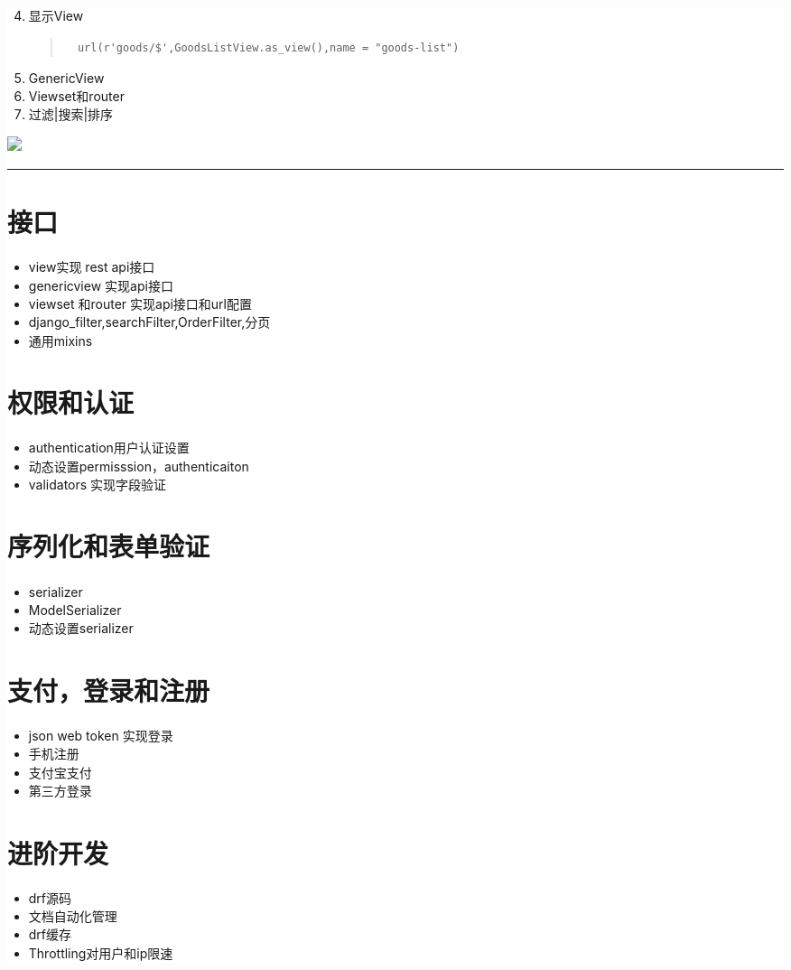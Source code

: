 4.	显示View
	>		url(r'goods/$',GoodsListView.as_view(),name = "goods-list")	
4.	GenericView
5.	Viewset和router
6.	过滤|搜索|排序

![](https://i.imgur.com/AASyPGE.png)

------------------
# 接口
+   view实现 rest api接口
+   genericview 实现api接口
+   viewset 和router 实现api接口和url配置
+   django_filter,searchFilter,OrderFilter,分页
+   通用mixins			
# 权限和认证
+   authentication用户认证设置
+   动态设置permisssion，authenticaiton
+   validators 实现字段验证
# 序列化和表单验证
+   serializer
+   ModelSerializer
+   动态设置serializer   
# 支付，登录和注册
+   json web token 实现登录
+   手机注册
+   支付宝支付
+   第三方登录
# 进阶开发
+   drf源码
+   文档自动化管理
+   drf缓存
+   Throttling对用户和ip限速



